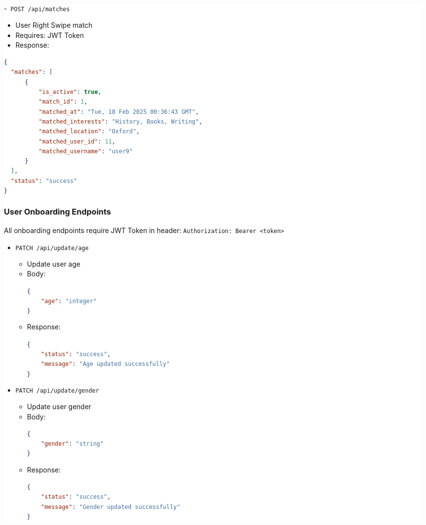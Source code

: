 -` POST /api/matches`
  - User Right Swipe match
  - Requires: JWT Token
  - Response:
  ```json
  {
    "matches": [
        {
            "is_active": true,
            "match_id": 1,
            "matched_at": "Tue, 18 Feb 2025 00:36:43 GMT",
            "matched_interests": "History, Books, Writing",
            "matched_location": "Oxford",
            "matched_user_id": 11,
            "matched_username": "user9"
        }
    ],
    "status": "success"
  }
  ```
### User Onboarding Endpoints
All onboarding endpoints require JWT Token in header: `Authorization: Bearer <token>`

- `PATCH /api/update/age`
  - Update user age
  - Body:
    ```json
    {
        "age": "integer"  
    }
    ```
  - Response:
    ```json
    {
        "status": "success",
        "message": "Age updated successfully"
    }
    ```

- `PATCH /api/update/gender`
  - Update user gender
  - Body:
    ```json
    {
        "gender": "string"  
    }
    ```
  - Response:
    ```json
    {
        "status": "success",
        "message": "Gender updated successfully"
    }
    ```

